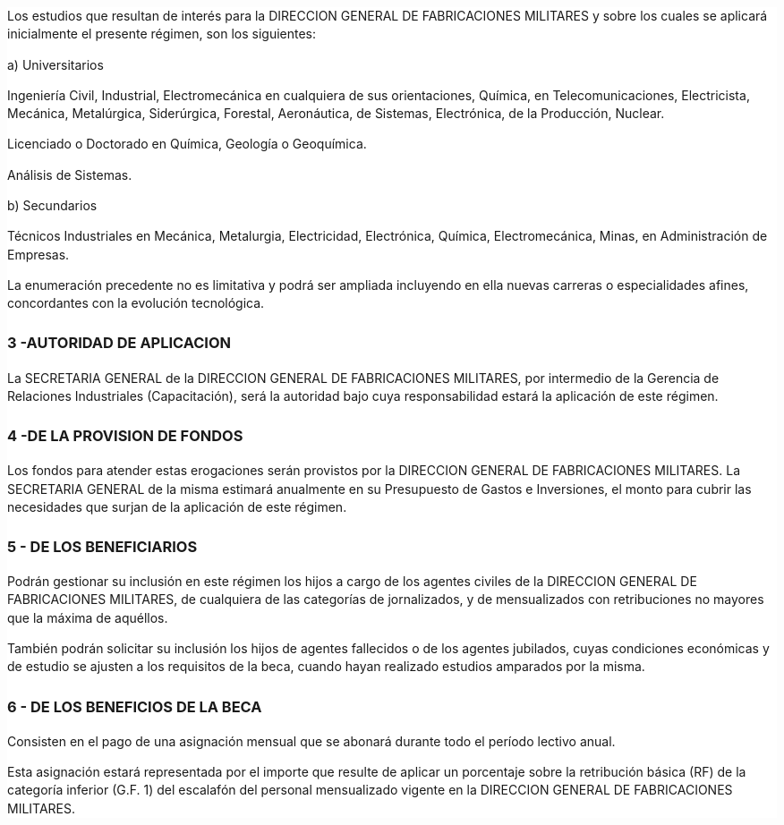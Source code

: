 <a id="2"></a>
Los  estudios  que resultan de interés para la DIRECCION GENERAL DE FABRICACIONES MILITARES y sobre los cuales se aplicará inicialmente  el    presente  régimen,  son  los  siguientes:

a) Universitarios

Ingeniería Civil, Industrial,  Electromecánica en cualquiera de sus orientaciones,   Química,  en  Telecomunicaciones,    Electricista, Mecánica,  Metalúrgica,   Siderúrgica,  Forestal,  Aeronáutica,  de Sistemas, Electrónica, de la Producción, Nuclear.

Licenciado o Doctorado en  Química,  Geología  o  Geoquímica.

Análisis de Sistemas.

b) Secundarios

Técnicos    Industriales  en  Mecánica,  Metalurgia,  Electricidad, Electrónica,  Química, Electromecánica, Minas, en Administración de Empresas.

La enumeración  precedente  no  es  limitativa y podrá ser ampliada incluyendo  en  ella  nuevas  carreras  o   especialidades  afines, concordantes con la evolución tecnológica.

### 3 -AUTORIDAD DE APLICACION

<a id="3"></a>
La  SECRETARIA  GENERAL  de  la  DIRECCION GENERAL DE FABRICACIONES MILITARES, por intermedio de la Gerencia de Relaciones Industriales  (Capacitación),  será    la    autoridad   bajo  cuya responsabilidad estará la aplicación de este régimen.

### 4 -DE LA PROVISION DE FONDOS

<a id="4"></a>
Los  fondos  para  atender estas erogaciones serán provistos por la DIRECCION  GENERAL  DE    FABRICACIONES  MILITARES.  La  SECRETARIA GENERAL  de  la misma estimará  anualmente  en  su  Presupuesto  de Gastos e Inversiones,  el  monto  para  cubrir  las necesidades que surjan de la aplicación de este régimen.

### 5 - DE LOS BENEFICIARIOS

<a id="5"></a>
Podrán  gestionar su inclusión en este régimen los hijos a cargo de los agentes  civiles  de  la  DIRECCION  GENERAL  DE  FABRICACIONES MILITARES,  de cualquiera de las categorías de jornalizados,  y  de mensualizados  con  retribuciones  no  mayores  que  la  máxima  de aquéllos.

También   podrán  solicitar  su  inclusión  los  hijos  de  agentes fallecidos    o    de  los  agentes  jubilados,  cuyas  condiciones económicas y de estudio  se  ajusten  a  los requisitos de la beca, cuando hayan realizado estudios amparados por la misma.

### 6 - DE LOS BENEFICIOS DE LA BECA

<a id="6"></a>
Consisten  en  el  pago  de  una  asignación mensual que se abonará durante todo el período lectivo anual.

Esta asignación estará representada  por  el importe que resulte de aplicar  un  porcentaje  sobre la retribución  básica  (RF)  de  la categoría inferior (G.F. 1) del escalafón del personal mensualizado  vigente  en la  DIRECCION  GENERAL  DE  FABRICACIONES MILITARES.
